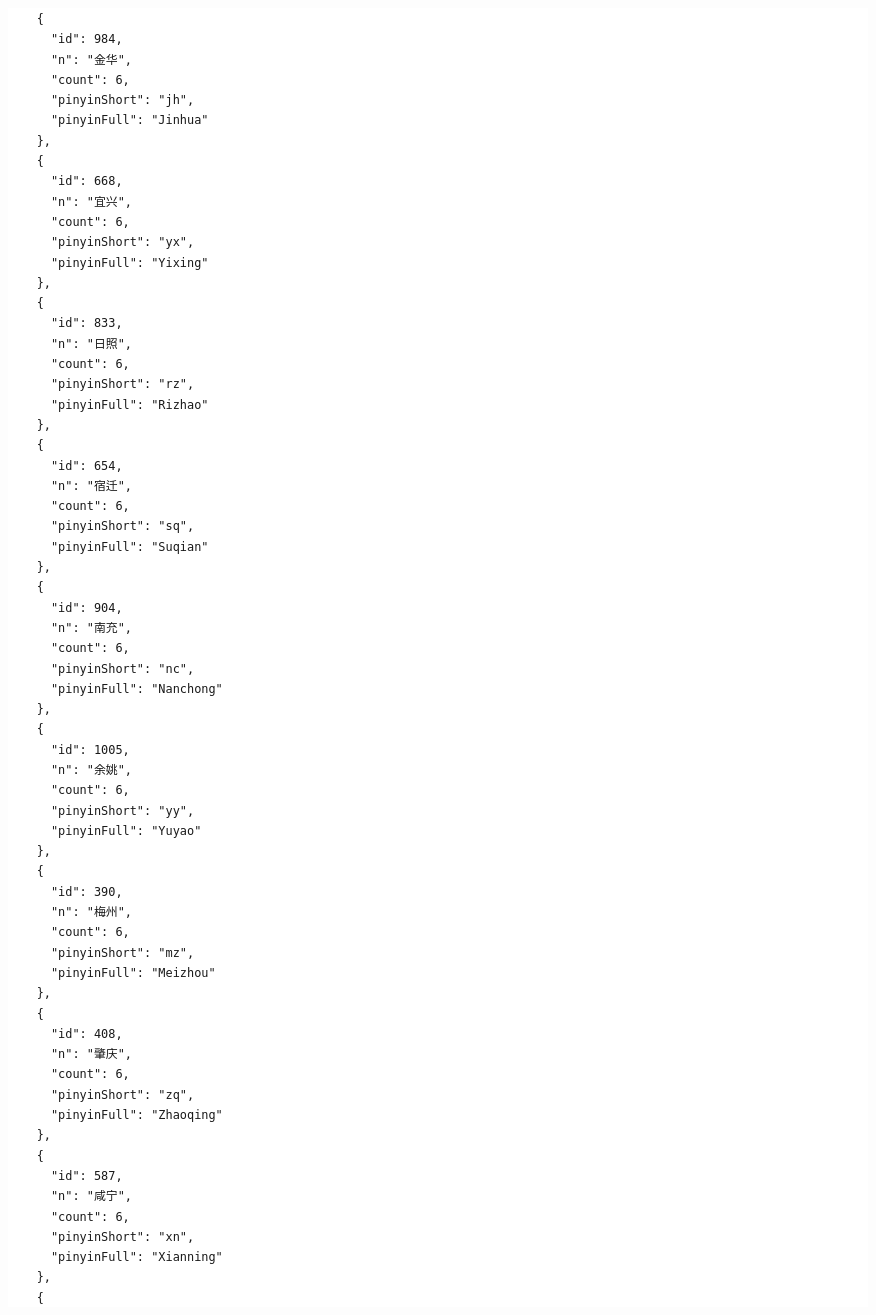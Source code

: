 	    {
	      "id": 984,
	      "n": "金华",
	      "count": 6,
	      "pinyinShort": "jh",
	      "pinyinFull": "Jinhua"
	    },
	    {
	      "id": 668,
	      "n": "宜兴",
	      "count": 6,
	      "pinyinShort": "yx",
	      "pinyinFull": "Yixing"
	    },
	    {
	      "id": 833,
	      "n": "日照",
	      "count": 6,
	      "pinyinShort": "rz",
	      "pinyinFull": "Rizhao"
	    },
	    {
	      "id": 654,
	      "n": "宿迁",
	      "count": 6,
	      "pinyinShort": "sq",
	      "pinyinFull": "Suqian"
	    },
	    {
	      "id": 904,
	      "n": "南充",
	      "count": 6,
	      "pinyinShort": "nc",
	      "pinyinFull": "Nanchong"
	    },
	    {
	      "id": 1005,
	      "n": "余姚",
	      "count": 6,
	      "pinyinShort": "yy",
	      "pinyinFull": "Yuyao"
	    },
	    {
	      "id": 390,
	      "n": "梅州",
	      "count": 6,
	      "pinyinShort": "mz",
	      "pinyinFull": "Meizhou"
	    },
	    {
	      "id": 408,
	      "n": "肇庆",
	      "count": 6,
	      "pinyinShort": "zq",
	      "pinyinFull": "Zhaoqing"
	    },
	    {
	      "id": 587,
	      "n": "咸宁",
	      "count": 6,
	      "pinyinShort": "xn",
	      "pinyinFull": "Xianning"
	    },
	    {